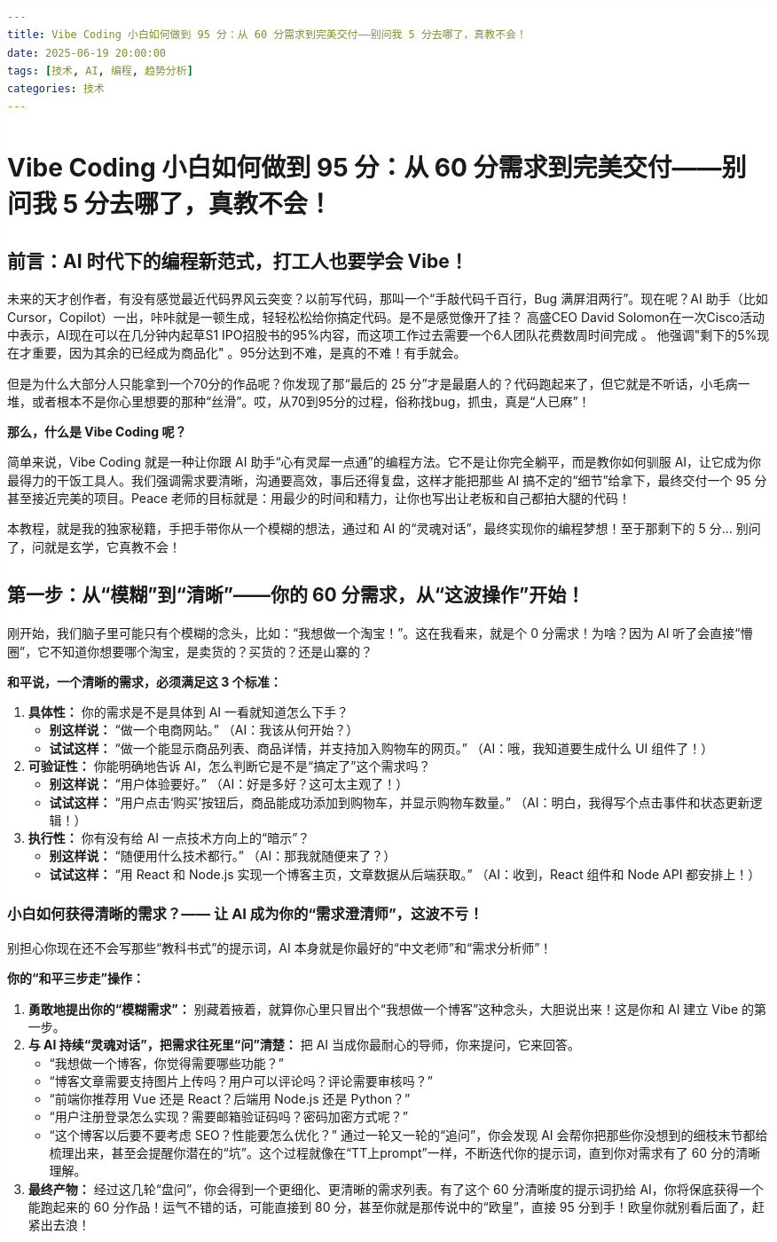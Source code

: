 ```yaml
---
title: Vibe Coding 小白如何做到 95 分：从 60 分需求到完美交付——别问我 5 分去哪了，真教不会！
date: 2025-06-19 20:00:00
tags: [技术, AI, 编程, 趋势分析]
categories: 技术
---
```


 # Vibe Coding 小白如何做到 95 分：从 60 分需求到完美交付——别问我 5 分去哪了，真教不会！

## 前言：AI 时代下的编程新范式，打工人也要学会 Vibe！

未来的天才创作者，有没有感觉最近代码界风云突变？以前写代码，那叫一个“手敲代码千百行，Bug 满屏泪两行”。现在呢？AI 助手（比如 Cursor，Copilot）一出，咔咔就是一顿生成，轻轻松松给你搞定代码。是不是感觉像开了挂？
高盛CEO David Solomon在一次Cisco活动中表示，AI现在可以在几分钟内起草S1 IPO招股书的95%内容，而这项工作过去需要一个6人团队花费数周时间完成 。
他强调"剩下的5%现在才重要，因为其余的已经成为商品化" 。95分达到不难，是真的不难！有手就会。

但是为什么大部分人只能拿到一个70分的作品呢？你发现了那“最后的 25 分”才是最磨人的？代码跑起来了，但它就是不听话，小毛病一堆，或者根本不是你心里想要的那种“丝滑”。哎，从70到95分的过程，俗称找bug，抓虫，真是“人已麻”！

**那么，什么是 Vibe Coding 呢？**

简单来说，Vibe Coding 就是一种让你跟 AI 助手“心有灵犀一点通”的编程方法。它不是让你完全躺平，而是教你如何驯服 AI，让它成为你最得力的干饭工具人。我们强调需求要清晰，沟通要高效，事后还得复盘，这样才能把那些 AI 搞不定的“细节”给拿下，最终交付一个 95 分甚至接近完美的项目。Peace 老师的目标就是：用最少的时间和精力，让你也写出让老板和自己都拍大腿的代码！

本教程，就是我的独家秘籍，手把手带你从一个模糊的想法，通过和 AI 的“灵魂对话”，最终实现你的编程梦想！至于那剩下的 5 分… 别问了，问就是玄学，它真教不会！

## 第一步：从“模糊”到“清晰”——你的 60 分需求，从“这波操作”开始！

刚开始，我们脑子里可能只有个模糊的念头，比如：“我想做一个淘宝！”。这在我看来，就是个 0 分需求！为啥？因为 AI 听了会直接“懵圈”，它不知道你想要哪个淘宝，是卖货的？买货的？还是山寨的？

**和平说，一个清晰的需求，必须满足这 3 个标准：**

1.  **具体性：** 你的需求是不是具体到 AI 一看就知道怎么下手？
    *   **别这样说：** “做一个电商网站。” （AI：我该从何开始？）
    *   **试试这样：** “做一个能显示商品列表、商品详情，并支持加入购物车的网页。” （AI：哦，我知道要生成什么 UI 组件了！）
2.  **可验证性：** 你能明确地告诉 AI，怎么判断它是不是“搞定了”这个需求吗？
    *   **别这样说：** “用户体验要好。” （AI：好是多好？这可太主观了！）
    *   **试试这样：** “用户点击‘购买’按钮后，商品能成功添加到购物车，并显示购物车数量。” （AI：明白，我得写个点击事件和状态更新逻辑！）
3.  **执行性：** 你有没有给 AI 一点技术方向上的“暗示”？
    *   **别这样说：** “随便用什么技术都行。” （AI：那我就随便来了？）
    *   **试试这样：** “用 React 和 Node.js 实现一个博客主页，文章数据从后端获取。” （AI：收到，React 组件和 Node API 都安排上！）

### 小白如何获得清晰的需求？—— 让 AI 成为你的“需求澄清师”，这波不亏！

别担心你现在还不会写那些“教科书式”的提示词，AI 本身就是你最好的“中文老师”和“需求分析师”！

**你的“和平三步走”操作：**

1.  **勇敢地提出你的“模糊需求”：** 别藏着掖着，就算你心里只冒出个“我想做一个博客”这种念头，大胆说出来！这是你和 AI 建立 Vibe 的第一步。
2.  **与 AI 持续“灵魂对话”，把需求往死里“问”清楚：** 把 AI 当成你最耐心的导师，你来提问，它来回答。
    *   “我想做一个博客，你觉得需要哪些功能？”
    *   “博客文章需要支持图片上传吗？用户可以评论吗？评论需要审核吗？”
    *   “前端你推荐用 Vue 还是 React？后端用 Node.js 还是 Python？”
    *   “用户注册登录怎么实现？需要邮箱验证码吗？密码加密方式呢？”
    *   “这个博客以后要不要考虑 SEO？性能要怎么优化？”
    通过一轮又一轮的“追问”，你会发现 AI 会帮你把那些你没想到的细枝末节都给梳理出来，甚至会提醒你潜在的“坑”。这个过程就像在“TT上prompt”一样，不断迭代你的提示词，直到你对需求有了 60 分的清晰理解。
3.  **最终产物：** 经过这几轮“盘问”，你会得到一个更细化、更清晰的需求列表。有了这个 60 分清晰度的提示词扔给 AI，你将保底获得一个能跑起来的 60 分作品！运气不错的话，可能直接到 80 分，甚至你就是那传说中的“欧皇”，直接 95 分到手！欧皇你就别看后面了，赶紧出去浪！
